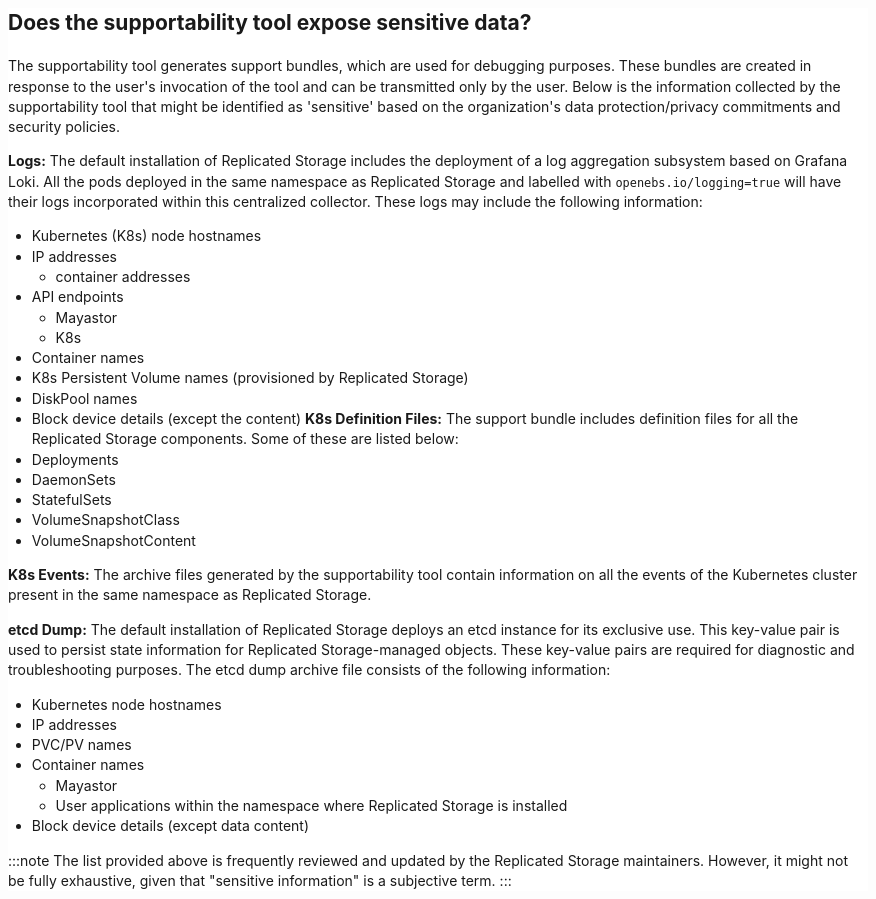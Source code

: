 ## Does the supportability tool expose sensitive data?

The supportability tool generates support bundles, which are used for debugging purposes. These bundles are created in response to the user's invocation of the tool and can be transmitted only by the user.
Below is the information collected by the supportability tool that might be identified as 'sensitive' based on the organization's data protection/privacy commitments and security policies.

**Logs:**
The default installation of Replicated Storage includes the deployment of a log aggregation subsystem based on Grafana Loki. All the pods deployed in the same namespace as Replicated Storage and labelled with `openebs.io/logging=true` will have their logs incorporated within this centralized collector. These logs may include the following information:
- Kubernetes (K8s) node hostnames
- IP addresses
    - container addresses
- API endpoints
    - Mayastor
    - K8s
- Container names
- K8s Persistent Volume names (provisioned by Replicated Storage)
- DiskPool names
- Block device details (except the content)
 **K8s Definition Files:**
 The support bundle includes definition files for all the Replicated Storage components. Some of these are listed below:
- Deployments
- DaemonSets
- StatefulSets
- VolumeSnapshotClass
- VolumeSnapshotContent

**K8s Events:**
The archive files generated by the supportability tool contain information on all the events of the Kubernetes cluster present in the same namespace as Replicated Storage.

**etcd Dump:**
The default installation of Replicated Storage deploys an etcd instance for its exclusive use. This key-value pair is used to persist state information for Replicated Storage-managed objects. These key-value pairs are required for diagnostic and troubleshooting purposes. The etcd dump archive file consists of the following information:
- Kubernetes node hostnames
- IP addresses
- PVC/PV names
- Container names
    - Mayastor
    - User applications within the namespace where Replicated Storage is installed
- Block device details (except data content)

:::note
The list provided above is frequently reviewed and updated by the Replicated Storage maintainers. However, it might not be fully exhaustive, given that "sensitive information" is a subjective term.
:::
 